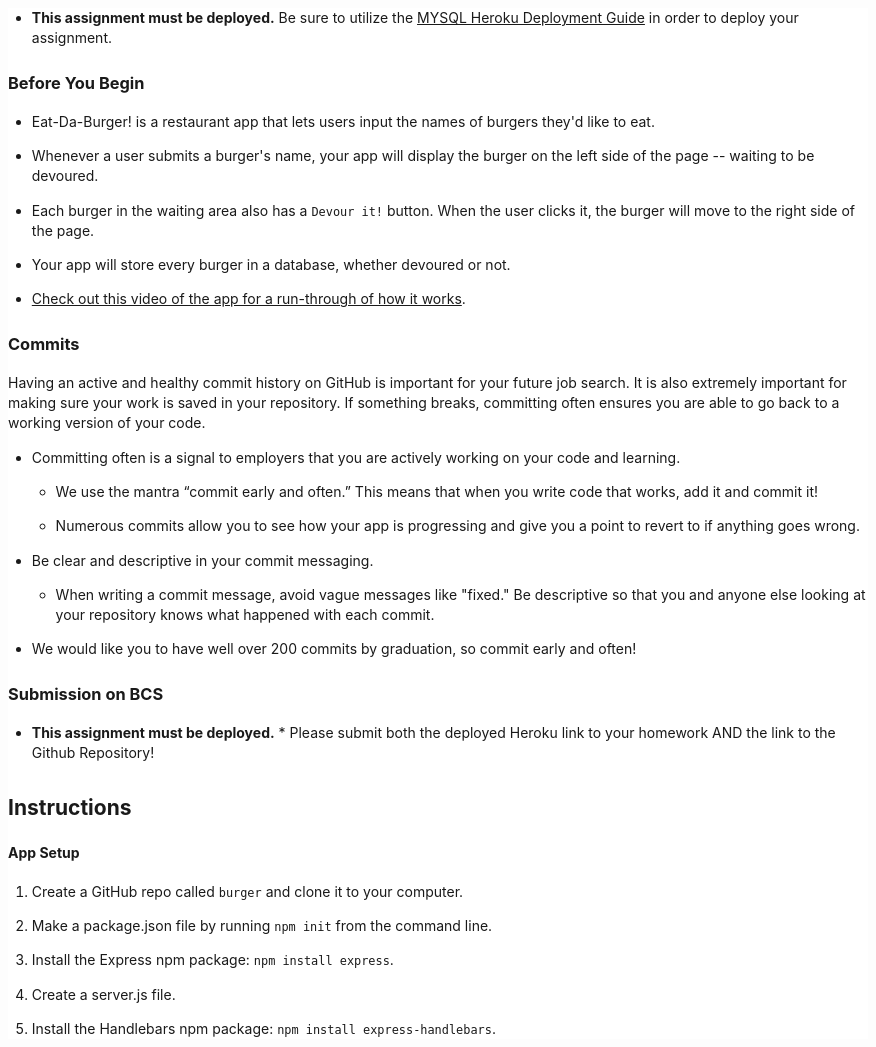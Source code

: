 * **This assignment must be deployed.** Be sure to utilize the [MYSQL Heroku Deployment Guide](../../04-Important/MySQLHerokuDeploymentProcess.pdf) in order to deploy your assignment.

### Before You Begin 

* Eat-Da-Burger! is a restaurant app that lets users input the names of burgers they'd like to eat.

* Whenever a user submits a burger's name, your app will display the burger on the left side of the page -- waiting to be devoured.

* Each burger in the waiting area also has a `Devour it!` button. When the user clicks it, the burger will move to the right side of the page.

* Your app will store every burger in a database, whether devoured or not.

* [Check out this video of the app for a run-through of how it works](https://youtu.be/msvdn95x9OM).

### Commits

Having an active and healthy commit history on GitHub is important for your future job search. It is also extremely important for making sure your work is saved in your repository. If something breaks, committing often ensures you are able to go back to a working version of your code.

* Committing often is a signal to employers that you are actively working on your code and learning.

  * We use the mantra “commit early and often.”  This means that when you write code that works, add it and commit it!

  * Numerous commits allow you to see how your app is progressing and give you a point to revert to if anything goes wrong.

* Be clear and descriptive in your commit messaging.

  * When writing a commit message, avoid vague messages like "fixed." Be descriptive so that you and anyone else looking at your repository knows what happened with each commit.

* We would like you to have well over 200 commits by graduation, so commit early and often!

### Submission on BCS

* **This assignment must be deployed.** * Please submit both the deployed Heroku link to your homework AND the link to the Github Repository!

## Instructions

#### App Setup

1. Create a GitHub repo called `burger` and clone it to your computer.

2. Make a package.json file by running `npm init` from the command line.

3. Install the Express npm package: `npm install express`.

4. Create a server.js file.

5. Install the Handlebars npm package: `npm install express-handlebars`.
